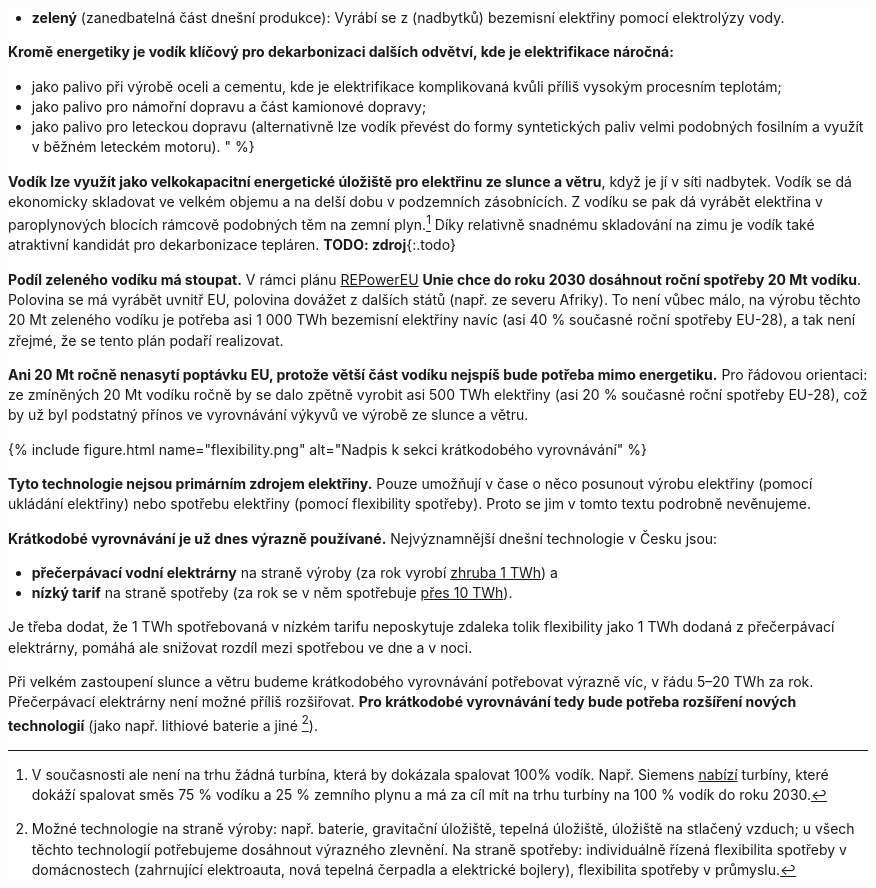 - **zelený** (zanedbatelná část dnešní produkce): Vyrábí se z (nadbytků) bezemisní elektřiny pomocí elektrolýzy vody.

**Kromě energetiky je vodík klíčový pro dekarbonizaci dalších odvětví, kde je elektrifikace náročná:**
- jako palivo při výrobě oceli a cementu, kde je elektrifikace komplikovaná kvůli příliš vysokým procesním teplotám;
- jako palivo pro námořní dopravu a část kamionové dopravy;
- jako palivo pro leteckou dopravu (alternativně lze vodík převést do formy syntetických paliv velmi podobných fosilním a využít v běžném leteckém motoru).
"
%}

**Vodík lze využít jako velkokapacitní energetické úložiště pro elektřinu ze slunce a větru**, když je jí v síti nadbytek. Vodík se dá ekonomicky skladovat ve velkém objemu a na delší dobu v podzemních zásobnících. Z vodíku se pak dá vyrábět elektřina v paroplynových blocích rámcově podobných těm na zemní plyn.[^vodik-turbiny] Díky relativně snadnému skladování na zimu je vodík také atraktivní kandidát pro dekarbonizace tepláren. **TODO: zdroj**{:.todo}

**Podíl zeleného vodíku má stoupat.** V rámci plánu [REPowerEU](https://ec.europa.eu/commission/presscorner/detail/en/IP_22_3131) **Unie chce do roku 2030 dosáhnout roční spotřeby 20 Mt vodíku**. Polovina se má vyrábět uvnitř EU, polovina dovážet z dalších států (např. ze severu Afriky). To není vůbec málo, na výrobu těchto 20 Mt zeleného vodíku je potřeba asi 1 000 TWh bezemisní elektřiny navíc (asi 40 % současné roční spotřeby EU-28), a tak není zřejmé, že se tento plán podaří realizovat.

**Ani 20 Mt ročně nenasytí poptávku EU, protože větší část vodíku nejspíš bude potřeba mimo energetiku.** Pro řádovou orientaci: ze zmíněných 20 Mt vodíku ročně by se dalo zpětně vyrobit asi 500 TWh elektřiny (asi 20 % současné roční spotřeby EU-28), což by už byl podstatný přínos ve vyrovnávání výkyvů ve výrobě ze slunce a větru.

{% include figure.html
    name="flexibility.png"
    alt="Nadpis k sekci krátkodobého vyrovnávání"
%}

**Tyto technologie nejsou primárním zdrojem elektřiny.** Pouze umožňují v čase o něco posunout výrobu elektřiny (pomocí ukládání elektřiny) nebo spotřebu elektřiny (pomocí flexibility spotřeby). Proto se jim v tomto textu podrobně nevěnujeme.



**Krátkodobé vyrovnávání je už dnes výrazně používané.** Nejvýznamnější dnešní technologie v Česku jsou:
- **přečerpávací vodní elektrárny** na straně výroby (za rok vyrobí [zhruba 1 TWh](https://www.eru.cz/sites/default/files/import_files/Rocni_zprava_provoz_ES_2020.pdf)) a
- **nízký tarif** na straně spotřeby (za rok se v něm spotřebuje [přes 10 TWh](https://www.eru.cz/sites/default/files/import_files/Rocni_zprava_provoz_ES_2020.pdf)).

Je třeba dodat, že 1 TWh spotřebovaná v nízkém tarifu neposkytuje zdaleka tolik flexibility jako 1 TWh dodaná z přečerpávací elektrárny, pomáhá ale snižovat rozdíl mezi spotřebou ve dne a v noci.

Při velkém zastoupení slunce a větru budeme krátkodobého vyrovnávání potřebovat výrazně víc, v řádu 5–20 TWh za rok. Přečerpávací elektrárny není možné příliš rozšiřovat. **Pro krátkodobé vyrovnávání tedy bude potřeba rozšíření nových technologií** (jako např. lithiové baterie a jiné [^flexibilita-nastroje]).


[^jadro-zpozdeni]: Příprava jaderného projektu trvá alespoň 5–10 let, např. u reaktoru Dukovany 5 [plány](https://www.idnes.cz/ekonomika/domaci/cez-dukovany-jaderne-bloky-dostavba-ekologie-jadro-energetika.A191113_174721_ekonomika_rts) v roce 2019 počítaly se zahájením výstavby až v roce 2029. Délka výstavby pak v poslední době často vysoce překračuje 10 let. Např. výstavba finského bloku Olkiluoto 3 [trvala](https://oenergetice.cz/rychle-zpravy/finska-jaderna-elektrarna-olkiluoto-dosahla-kritikality-standardni-provoz-bude-zahajen-nejdrive-cervnu) 17 let (místo odhadovaných 4), u francouzského bloku Flamanville 3 se dnes [odhaduje](https://oenergetice.cz/jaderne-elektrarny/novy-jaderny-blok-flamanville-3-se-kvuli-pandemii-prodrazi-opet-zpozdi) na 16 let (místo původních 6), u britských bloků Hinkley Point C se dnes [odhaduje](https://oenergetice.cz/jaderne-elektrarny/jaderna-elektrarna-hinkley-point-c-hlasi-zpozdeni-1-blok-by-mel-zahajit-vyrobu-pul-roku-pozdeji) na 10 let (místo původních 8, elektrárna je ale zatím v rané fázi výstavby).
[^jadro-flexibilni]:  Pro energetiku s velkým podílem obnovitelných zdrojů jsou výrazně vhodnější nové flexibilní jaderné reaktory, které dokáží rychle regulovat výkon. Takové technické možnosti má velká část reaktorů 3. generace. Pro ilustraci, francouzský reaktor Belleville 1 má instalovaný výkon 1,3 GW. Během cca 2 hodin dokáže z plného výkonu přejít na minimální výkon 300 MW. Snížením výkonu může provozatel optimalizovat náklady v časech nadvýroby ze slunce a větru. Více kontextu vysvětluje například [zpráva IEA](https://iea.blob.core.windows.net/assets/ad5a93ce-3a7f-461d-a441-8a05b7601887/Nuclear_Power_in_a_Clean_Energy_System.pdf) o roli jádra v bezemisní energetice.
[^jadro-know-how]: Jistým argumentem pro opatrný rozvoj je také udržení českého know-how pro stavbu a provoz jaderných zdrojů. To by přispělo k diverzifikaci rizika v budoucnu.
[^OZE-potencial]: Solární potenciál mapuje [globalsolaratlas.info](https://globalsolaratlas.info), větrný pak [globalwindatlas.info](https://globalwindatlas.info).
[^OZE-cena]: To znamená, že celkové náklady pro slunce a vítr (okolo 50 EUR / MWh) jsou nižší než jen provozní náklady pro hnědé uhlí (přes 100 EUR / MWh) a zemní plyn (momentálně přes 500 EUR / MWh). Cenu výroby z uhlí tlačí nahoru emisní povolenky, cenu výroby ze zemního plynu pak cena této suroviny.
[^OZE-vyvazeny-mix]: Optimální mix závisí na podnebí dané země: povětrnost se často kryje se spotřebou tepla zatímco oslunění s provozem klimatizací. V českých podmínkách by tedy bylo vhodné ještě vyšší zastoupení elektřiny z větru, cca v poměru 4:1 nebo 5:1.
[^vodik-turbiny]: V současnosti ale není na trhu žádná turbína, která by dokázala spalovat 100% vodík. Např. Siemens [nabízí](https://www.siemens-energy.com/global/en/priorities/future-technologies/hydrogen/zehtc.html) turbíny, které dokáží spalovat směs 75 % vodíku a 25 % zemního plynu a má za cíl mít na trhu turbíny na 100 % vodík do roku 2030.
[^flexibilita-nastroje]: Možné technologie na straně výroby: např. baterie, gravitační úložiště, tepelná úložiště, úložiště na stlačený vzduch; u všech těchto technologií potřebujeme dosáhnout výrazného zlevnění. Na straně spotřeby: individuálně řízená flexibilita spotřeby v domácnostech (zahrnující elektroauta, nová tepelná čerpadla a elektrické bojlery), flexibilita spotřeby v průmyslu.